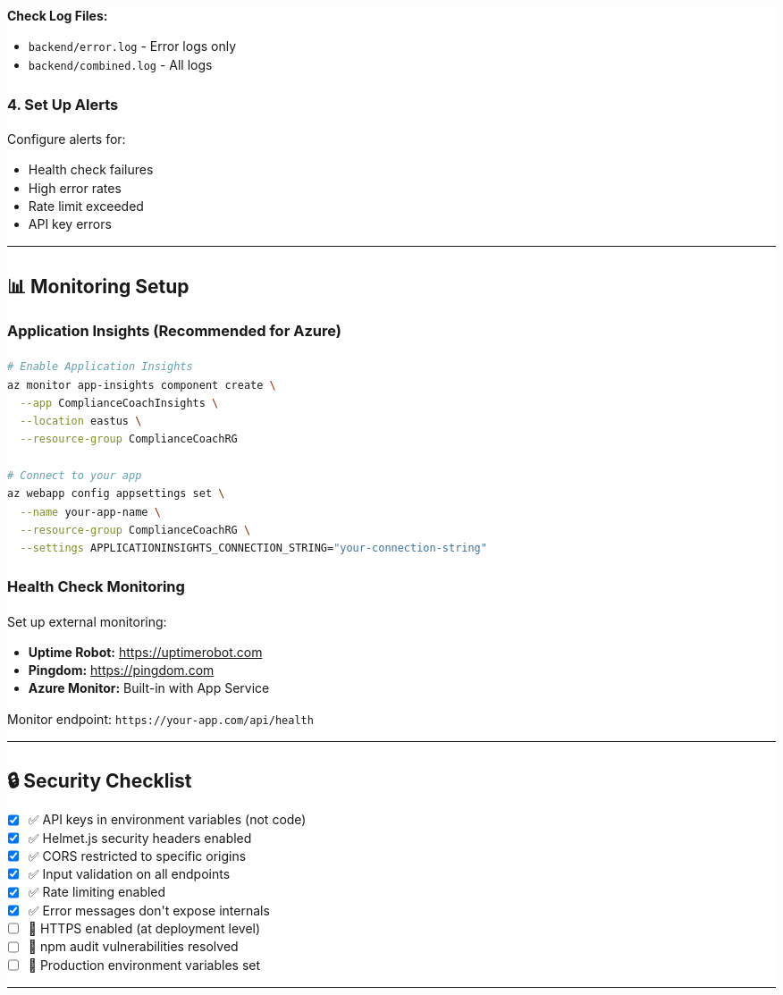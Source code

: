 **Check Log Files:**
- `backend/error.log` - Error logs only
- `backend/combined.log` - All logs

### 4. Set Up Alerts

Configure alerts for:
- Health check failures
- High error rates
- Rate limit exceeded
- API key errors

---

## 📊 Monitoring Setup

### Application Insights (Recommended for Azure)

```bash
# Enable Application Insights
az monitor app-insights component create \
  --app ComplianceCoachInsights \
  --location eastus \
  --resource-group ComplianceCoachRG

# Connect to your app
az webapp config appsettings set \
  --name your-app-name \
  --resource-group ComplianceCoachRG \
  --settings APPLICATIONINSIGHTS_CONNECTION_STRING="your-connection-string"
```

### Health Check Monitoring

Set up external monitoring:
- **Uptime Robot:** https://uptimerobot.com
- **Pingdom:** https://pingdom.com
- **Azure Monitor:** Built-in with App Service

Monitor endpoint: `https://your-app.com/api/health`

---

## 🔒 Security Checklist

- [x] ✅ API keys in environment variables (not code)
- [x] ✅ Helmet.js security headers enabled
- [x] ✅ CORS restricted to specific origins
- [x] ✅ Input validation on all endpoints
- [x] ✅ Rate limiting enabled
- [x] ✅ Error messages don't expose internals
- [ ] 🔸 HTTPS enabled (at deployment level)
- [ ] 🔸 npm audit vulnerabilities resolved
- [ ] 🔸 Production environment variables set

---